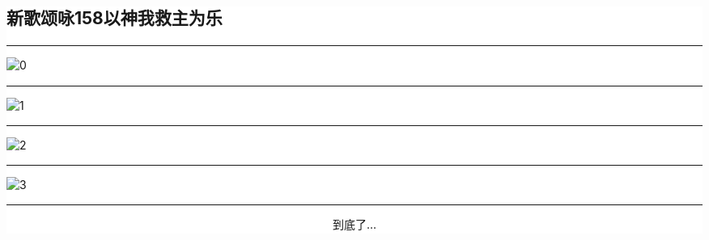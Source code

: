 
## 新歌颂咏158以神我救主为乐

<div id="aplayer0"></div>

<div id="aplayer1"></div>

---

<img alt="0" width="100%" data-original="https://cdn.jsdelivr.net/gh/k34869/shi/data/x0151/0" />

---

<img alt="1" width="100%" data-original="https://cdn.jsdelivr.net/gh/k34869/shi/data/x0151/1" />

---

<img alt="2" width="100%" data-original="https://cdn.jsdelivr.net/gh/k34869/shi/data/x0151/2" />

---

<img alt="3" width="100%" data-original="https://cdn.jsdelivr.net/gh/k34869/shi/data/x0151/3" />

---

<p style="text-align: center">到底了...</p>

<script src="/js/dist-view.js"></script>

<script>
MAIN.id = 'x0151';
        
const ap0 = new APlayer({
    container: document.getElementById('aplayer0'),
    volume: 1,
    loop: 'none',
    preload: 'none',
    audio: [{
        name: 'X158',
        artist: '新歌颂咏',
        url: 'https://res.wx.qq.com/voice/getvoice?mediaid=Mzg2ODcwNDIzNl8yMjQ3NDg1Nzcx',
        cover: '/favicon'
    }]
});
const ap1 = new APlayer({
    container: document.getElementById('aplayer1'),
    volume: 1,
    loop: 'none',
    preload: 'none',
    audio: [{
        name: 'X158领唱',
        artist: '新歌颂咏',
        url: 'https://res.wx.qq.com/voice/getvoice?mediaid=Mzg2ODcwNDIzNl8yMjQ3NDg1Nzcy',
        cover: '/favicon'
    }]
});
</script>
